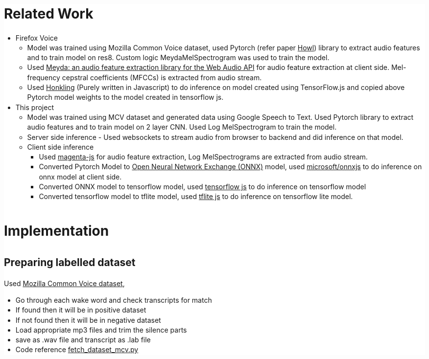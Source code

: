 # Related Work
- Firefox Voice 
    - Model was trained using Mozilla Common Voice dataset, used Pytorch (refer paper [Howl](https://arxiv.org/abs/2008.09606)) library to extract audio features and to train model on res8. Custom logic MeydaMelSpectrogram was used to train the model. 
    - Used [Meyda: an audio feature extraction library for the Web
Audio API](http://doc.gold.ac.uk/~mu202hr/publications/RawlinsonSegalFiala_WAC2015.pdf) for audio feature extraction at client side. Mel-frequency cepstral coefficients (MFCCs) is extracted from audio stream. 
    - Used [Honkling](https://aclanthology.org/D19-3016/) (Purely written in Javascript) to do inference on model created using TensorFlow.js and copied above Pytorch model weights to the model created in tensorflow js. 
- This project
    - Model was trained using MCV dataset and generated data using Google Speech to Text. Used Pytorch library to extract audio features and to train model on 2  layer CNN. Used Log MelSpectrogram to train the model. 
    - Server side inference - Used websockets to stream audio from browser to backend and did inference on that model.
    - Client side inference 
        - Used [magenta-js](https://github.com/magenta/magenta-js/blob/master/music/src/core/audio_utils.ts) for audio feature extraction, Log MelSpectrograms are extracted from audio stream. 
        - Converted Pytorch Model to [Open Neural Network Exchange (ONNX)](https://onnx.ai/) model, used [microsoft/onnxjs](https://github.com/microsoft/onnxjs) to do inference on onnx model at client side. 
        - Converted ONNX model to tensorflow model, used [tensorflow js](https://github.com/tensorflow/tfjs) to do inference on tensorflow model
        - Converted tensorflow model to tflite model, used [tflite js](https://github.com/tensorflow/tfjs/tree/master/tfjs-tflite) to do inference on tensorflow lite model. 
# Implementation

## Preparing labelled dataset
Used [Mozilla Common Voice dataset](https://commonvoice.mozilla.org/en/datasets), 
- Go through each wake word and check transcripts for match
- If found then it will be in positive dataset
- If not found then it will be in negative dataset
- Load appropriate mp3 files and trim the silence parts
- save as .wav file and transcript as .lab file
- Code reference [fetch_dataset_mcv.py](train/fetch_dataset_mcv.py)